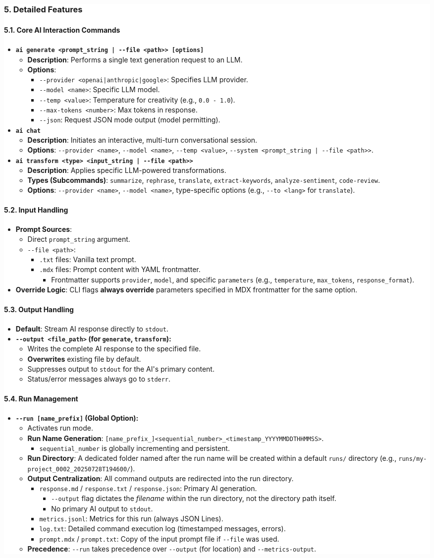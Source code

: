 ### **5. Detailed Features**

#### **5.1. Core AI Interaction Commands**

*   **`ai generate <prompt_string | --file <path>> [options]`**
    *   **Description**: Performs a single text generation request to an LLM.
    *   **Options**:
        *   `--provider <openai|anthropic|google>`: Specifies LLM provider.
        *   `--model <name>`: Specific LLM model.
        *   `--temp <value>`: Temperature for creativity (e.g., `0.0 - 1.0`).
        *   `--max-tokens <number>`: Max tokens in response.
        *   `--json`: Request JSON mode output (model permitting).
*   **`ai chat`**
    *   **Description**: Initiates an interactive, multi-turn conversational session.
    *   **Options**: `--provider <name>`, `--model <name>`, `--temp <value>`, `--system <prompt_string | --file <path>>`.
*   **`ai transform <type> <input_string | --file <path>>`**
    *   **Description**: Applies specific LLM-powered transformations.
    *   **Types (Subcommands)**: `summarize`, `rephrase`, `translate`, `extract-keywords`, `analyze-sentiment`, `code-review`.
    *   **Options**: `--provider <name>`, `--model <name>`, type-specific options (e.g., `--to <lang>` for `translate`).

#### **5.2. Input Handling**

*   **Prompt Sources**:
    *   Direct `prompt_string` argument.
    *   `--file <path>`:
        *   `.txt` files: Vanilla text prompt.
        *   `.mdx` files: Prompt content with YAML frontmatter.
            *   Frontmatter supports `provider`, `model`, and specific `parameters` (e.g., `temperature`, `max_tokens`, `response_format`).
*   **Override Logic**: CLI flags **always override** parameters specified in MDX frontmatter for the same option.

#### **5.3. Output Handling**

*   **Default**: Stream AI response directly to `stdout`.
*   **`--output <file_path>` (for `generate`, `transform`):**
    *   Writes the complete AI response to the specified file.
    *   **Overwrites** existing file by default.
    *   Suppresses output to `stdout` for the AI's primary content.
    *   Status/error messages always go to `stderr`.

#### **5.4. Run Management**

*   **`--run [name_prefix]` (Global Option):**
    *   Activates run mode.
    *   **Run Name Generation**: `[name_prefix_]<sequential_number>_<timestamp_YYYYMMDDTHHMMSS>`.
        *   `sequential_number` is globally incrementing and persistent.
    *   **Run Directory**: A dedicated folder named after the run name will be created within a default `runs/` directory (e.g., `runs/my-project_0002_20250728T194600/`).
    *   **Output Centralization**: All command outputs are redirected into the run directory.
        *   `response.md` / `response.txt` / `response.json`: Primary AI generation.
            *   `--output` flag dictates the *filename* within the run directory, not the directory path itself.
            *   No primary AI output to `stdout`.
        *   `metrics.jsonl`: Metrics for this run (always JSON Lines).
        *   `log.txt`: Detailed command execution log (timestamped messages, errors).
        *   `prompt.mdx` / `prompt.txt`: Copy of the input prompt file if `--file` was used.
    *   **Precedence**: `--run` takes precedence over `--output` (for location) and `--metrics-output`.
